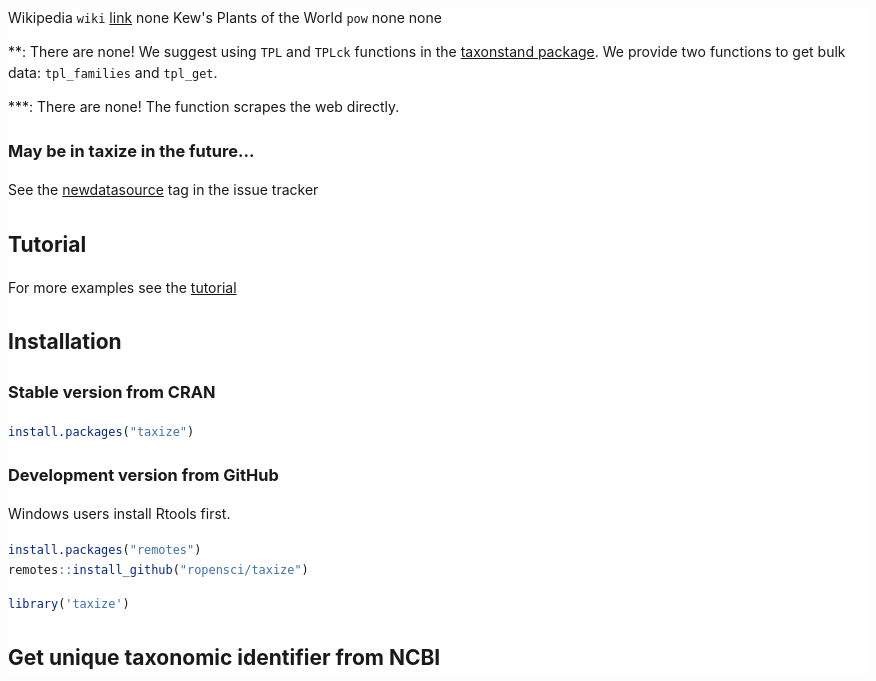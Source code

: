 <tr>
	<td style="text-align:left;">Wikipedia</td>
	<td style="text-align:left;"><code>wiki</code></td>
	<td style="text-align:left;"><a href="https://www.mediawiki.org/wiki/API:Main_page">link</a></td>
	<td style="text-align:left;">none</td>
</tr>
<tr>
	<td style="text-align:left;">Kew's Plants of the World</td>
	<td style="text-align:left;"><code>pow</code></td>
	<td style="text-align:left;">none</td>
	<td style="text-align:left;">none</td>
</tr>
</tbody>
</table>

**: There are none! We suggest using `TPL` and `TPLck` functions in the [taxonstand package](https://cran.r-project.org/package=Taxonstand). We provide two functions to get bulk data: `tpl_families` and `tpl_get`.

\***: There are none! The function scrapes the web directly.

### May be in taxize in the future...

See the [newdatasource](https://github.com/ropensci/taxize/labels/newdatasource) tag in the issue tracker

## Tutorial

For more examples see the [tutorial][tut]

## Installation

### Stable version from CRAN


```r
install.packages("taxize")
```

### Development version from GitHub

Windows users install Rtools first.


```r
install.packages("remotes")
remotes::install_github("ropensci/taxize")
```


```r
library('taxize')
```



## Get unique taxonomic identifier from NCBI


[tut]: https://ropensci.org/tutorials/taxize.html